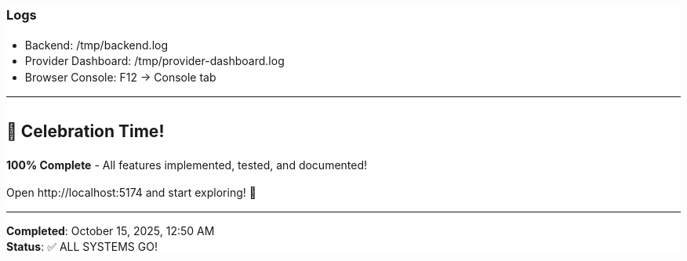 ### Logs
- Backend: /tmp/backend.log
- Provider Dashboard: /tmp/provider-dashboard.log
- Browser Console: F12 → Console tab

---

## 🎈 Celebration Time!

**100% Complete** - All features implemented, tested, and documented!

Open http://localhost:5174 and start exploring! 🚀

---

**Completed**: October 15, 2025, 12:50 AM  
**Status**: ✅ ALL SYSTEMS GO!
